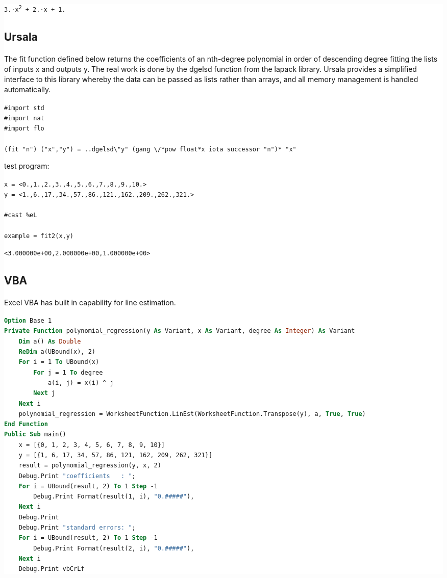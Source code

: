 <code>3.·x<sup>2</sup> + 2.·x + 1.</code>


## Ursala

The fit function defined below returns the coefficients
of an nth-degree polynomial in order of descending degree
fitting the lists of inputs x and outputs y.
The real work is done by the dgelsd function from the lapack library.
Ursala provides a simplified interface to this library
whereby the data can be passed as lists rather than arrays,
and all memory management is handled automatically.

```Ursala
#import std
#import nat
#import flo

(fit "n") ("x","y") = ..dgelsd\"y" (gang \/*pow float*x iota successor "n")* "x"
```

test program:

```Ursala
x = <0.,1.,2.,3.,4.,5.,6.,7.,8.,9.,10.>
y = <1.,6.,17.,34.,57.,86.,121.,162.,209.,262.,321.>

#cast %eL

example = fit2(x,y)
```

```txt
<3.000000e+00,2.000000e+00,1.000000e+00>
```



## VBA

Excel VBA has built in capability for line estimation.

```vb
Option Base 1
Private Function polynomial_regression(y As Variant, x As Variant, degree As Integer) As Variant
    Dim a() As Double
    ReDim a(UBound(x), 2)
    For i = 1 To UBound(x)
        For j = 1 To degree
            a(i, j) = x(i) ^ j
        Next j
    Next i
    polynomial_regression = WorksheetFunction.LinEst(WorksheetFunction.Transpose(y), a, True, True)
End Function
Public Sub main()
    x = [{0, 1, 2, 3, 4, 5, 6, 7, 8, 9, 10}]
    y = [{1, 6, 17, 34, 57, 86, 121, 162, 209, 262, 321}]
    result = polynomial_regression(y, x, 2)
    Debug.Print "coefficients   : ";
    For i = UBound(result, 2) To 1 Step -1
        Debug.Print Format(result(1, i), "0.#####"),
    Next i
    Debug.Print
    Debug.Print "standard errors: ";
    For i = UBound(result, 2) To 1 Step -1
        Debug.Print Format(result(2, i), "0.#####"),
    Next i
    Debug.Print vbCrLf
```